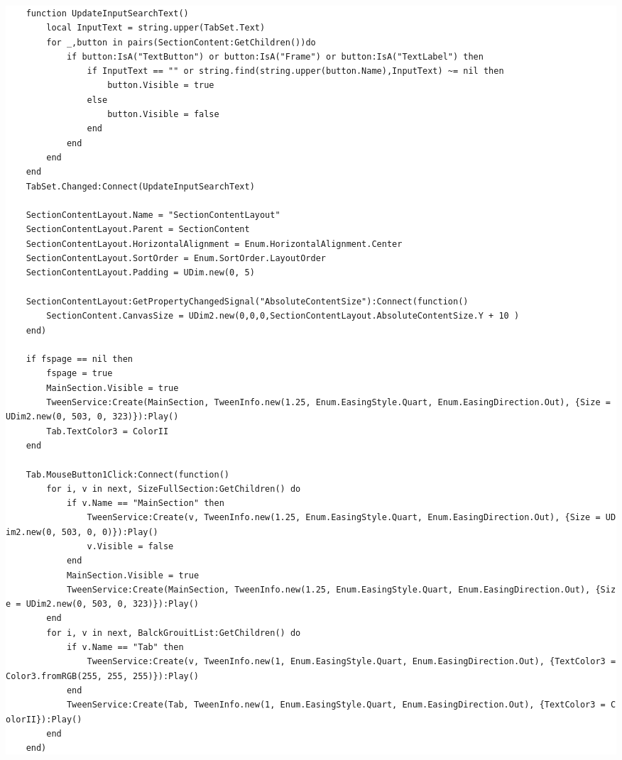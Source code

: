         function UpdateInputSearchText()
            local InputText = string.upper(TabSet.Text)
            for _,button in pairs(SectionContent:GetChildren())do
                if button:IsA("TextButton") or button:IsA("Frame") or button:IsA("TextLabel") then
                    if InputText == "" or string.find(string.upper(button.Name),InputText) ~= nil then
                        button.Visible = true
                    else
                        button.Visible = false
                    end
                end
            end
        end
        TabSet.Changed:Connect(UpdateInputSearchText)

        SectionContentLayout.Name = "SectionContentLayout"
        SectionContentLayout.Parent = SectionContent
        SectionContentLayout.HorizontalAlignment = Enum.HorizontalAlignment.Center
        SectionContentLayout.SortOrder = Enum.SortOrder.LayoutOrder
        SectionContentLayout.Padding = UDim.new(0, 5)

        SectionContentLayout:GetPropertyChangedSignal("AbsoluteContentSize"):Connect(function()
            SectionContent.CanvasSize = UDim2.new(0,0,0,SectionContentLayout.AbsoluteContentSize.Y + 10 )
        end)

        if fspage == nil then
            fspage = true    
            MainSection.Visible = true
            TweenService:Create(MainSection, TweenInfo.new(1.25, Enum.EasingStyle.Quart, Enum.EasingDirection.Out), {Size = UDim2.new(0, 503, 0, 323)}):Play()
            Tab.TextColor3 = ColorII
        end

        Tab.MouseButton1Click:Connect(function()
            for i, v in next, SizeFullSection:GetChildren() do
                if v.Name == "MainSection" then
                    TweenService:Create(v, TweenInfo.new(1.25, Enum.EasingStyle.Quart, Enum.EasingDirection.Out), {Size = UDim2.new(0, 503, 0, 0)}):Play()
                    v.Visible = false
                end
                MainSection.Visible = true
                TweenService:Create(MainSection, TweenInfo.new(1.25, Enum.EasingStyle.Quart, Enum.EasingDirection.Out), {Size = UDim2.new(0, 503, 0, 323)}):Play()
            end
            for i, v in next, BalckGrouitList:GetChildren() do
                if v.Name == "Tab" then
                    TweenService:Create(v, TweenInfo.new(1, Enum.EasingStyle.Quart, Enum.EasingDirection.Out), {TextColor3 = Color3.fromRGB(255, 255, 255)}):Play()
                end
                TweenService:Create(Tab, TweenInfo.new(1, Enum.EasingStyle.Quart, Enum.EasingDirection.Out), {TextColor3 = ColorII}):Play()
            end
        end)
